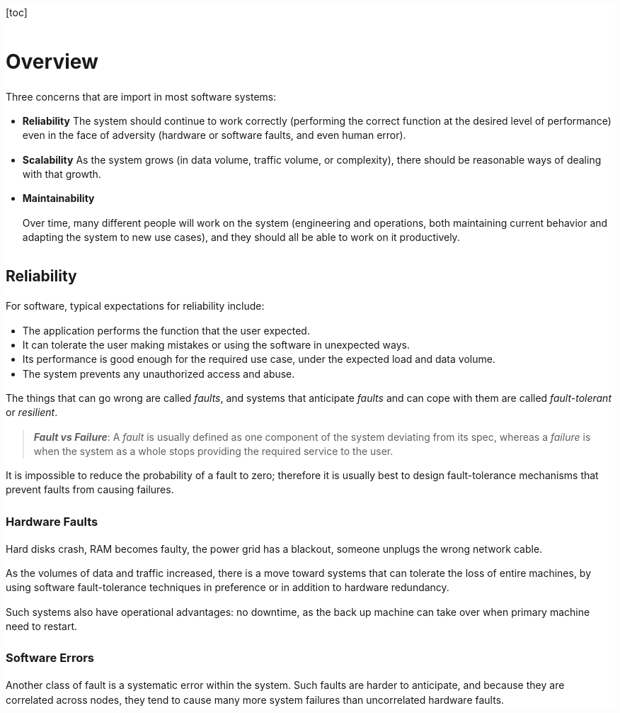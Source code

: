 [toc]

# Overview

Three concerns that are import in most software systems:

- **Reliability**
  The system should continue to work correctly (performing the correct function at the desired level of performance) even in the face of adversity (hardware or software faults, and even human error). 

- **Scalability**
  As the system grows (in data volume, traffic volume, or complexity), there should be reasonable ways of dealing with that growth.

- **Maintainability** 

  Over time, many different people will work on the system (engineering and operations, both maintaining current behavior and adapting the system to new use cases), and they should all be able to work on it productively.

## Reliability

For software, typical expectations for reliability include:

- The application performs the function that the user expected.
- It can tolerate the user making mistakes or using the software in unexpected ways.
- Its performance is good enough for the required use case, under the expected load and data volume.
- The system prevents any unauthorized access and abuse.

The things that can go wrong are called *faults*, and systems that anticipate *faults* and can cope with them are called *fault-tolerant* or *resilient*. 

> _**Fault vs Failure**_: A *fault* is usually defined as one component of the system deviating from its spec, whereas a *failure* is when the system as a whole stops providing the required service to the user. 

It is impossible to reduce the probability of a fault to zero; therefore it is usually best to design fault-tolerance mechanisms that prevent faults from causing failures.

### Hardware Faults

Hard disks crash, RAM becomes faulty, the power grid has a blackout, someone unplugs the wrong network cable. 

As the volumes of data and traffic increased, there is a move toward systems that can tolerate the loss of entire machines, by using software fault-tolerance techniques in preference or in addition to hardware redundancy. 

Such systems also have operational advantages: no downtime, as the back up machine can take over when primary machine need to restart.

### Software Errors

Another class of fault is a systematic error within the system. Such faults are harder to anticipate, and because they are correlated across nodes, they tend to cause many more system failures than uncorrelated hardware faults.
